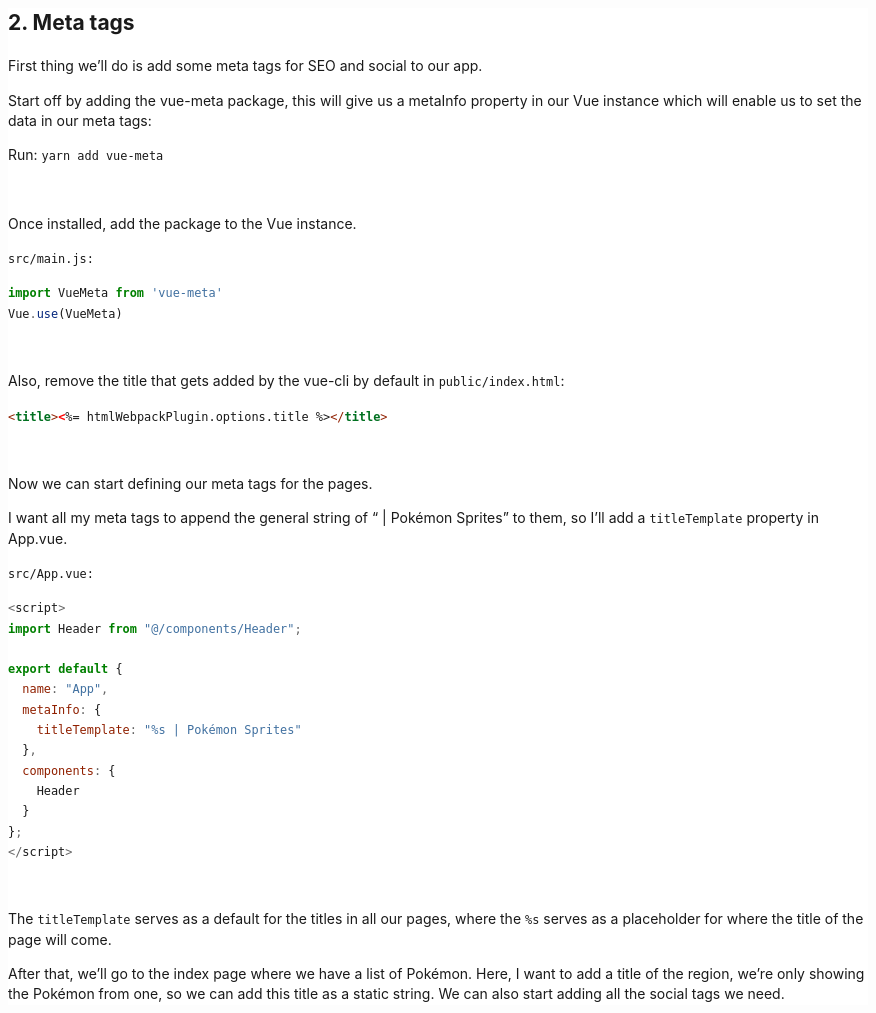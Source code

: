 ## 2. Meta tags

First thing we’ll do is add some meta tags for SEO and social to our app. 

Start off by adding the vue-meta package, this will give us a metaInfo property in our Vue instance which will enable us to set the data in our meta tags:

Run: ```yarn add vue-meta```

<br>

Once installed, add the package to the Vue instance.

```src/main.js:```

```javascript
import VueMeta from 'vue-meta'
Vue.use(VueMeta)
```

<br>

Also, remove the title that gets added by the vue-cli by default in ```public/index.html```:

```html
<title><%= htmlWebpackPlugin.options.title %></title>
```

<br>

Now we can start defining our meta tags for the pages. 

I want all my meta tags to append the general string of “ | Pokémon Sprites” to them, so I’ll add a ```titleTemplate``` property in App.vue.

```src/App.vue:```

```javascript
<script>
import Header from "@/components/Header";

export default {
  name: "App",
  metaInfo: {
    titleTemplate: "%s | Pokémon Sprites"
  },
  components: {
    Header
  }
};
</script>
```

<br>

The ```titleTemplate``` serves as a default for the titles in all our pages, where the ```%s``` serves as a placeholder for where the title of the page will come.

After that, we’ll go to the index page where we have a list of Pokémon. Here, I want to add a title of the region, we’re only showing the Pokémon from one, so we can add this title as a static string. We can also start adding all the social tags we need.
